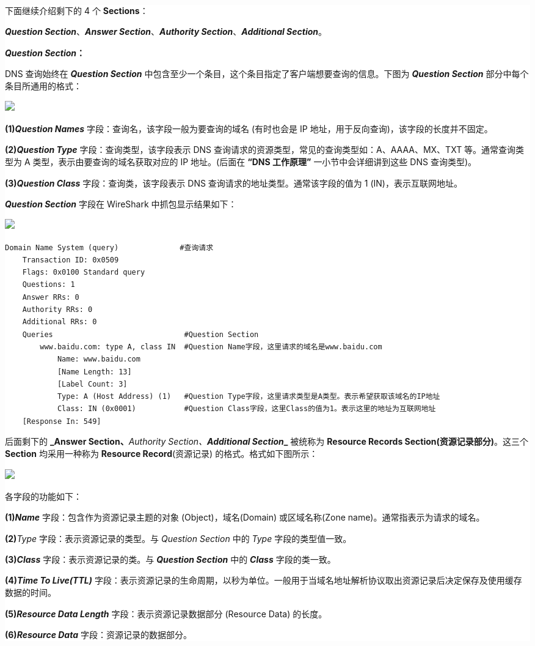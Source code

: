 下面继续介绍剩下的 4 个 **Sections**：

**_Question Section_**、**_Answer Section_**、**_Authority Section_**、**_Additional Section_**。

**_Question Section_：**

DNS 查询始终在 **_Question Section_** 中包含至少一个条目，这个条目指定了客户端想要查询的信息。下图为 **_Question Section_** 部分中每个条目所通用的格式：

![](https://mmbiz.qpic.cn/mmbiz_png/B7aQ0TKN4Ucv7hK1VZ1ygPe0Xiaceib1VltPyESZ8vGiczHUDA3h3icxY23M61HPtibKibhDiaiaud7bgPme6U9FaQbI1Q/640?wx_fmt=png)

**(1)_Question Names_** 字段：查询名，该字段一般为要查询的域名 (有时也会是 IP 地址，用于反向查询)，该字段的长度并不固定。

**(2)_Question Type_** 字段：查询类型，该字段表示 DNS 查询请求的资源类型，常见的查询类型如：A、AAAA、MX、TXT 等。通常查询类型为 A 类型，表示由要查询的域名获取对应的 IP 地址。(后面在 **“DNS 工作原理”** 一小节中会详细讲到这些 DNS 查询类型)。

**(3)_Question Class_** 字段：查询类，该字段表示 DNS 查询请求的地址类型。通常该字段的值为 1 (IN)，表示互联网地址。

**_Question Section_** 字段在 WireShark 中抓包显示结果如下：

![](https://mmbiz.qpic.cn/mmbiz_png/B7aQ0TKN4Ucv7hK1VZ1ygPe0Xiaceib1VlPfJwxGexZGd4LpDic5NJgNklFOoUdgSoS1fLn0l6xc6aCWhCicIFdHfw/640?wx_fmt=png)

```
Domain Name System (query)              #查询请求
    Transaction ID: 0x0509
    Flags: 0x0100 Standard query
    Questions: 1
    Answer RRs: 0
    Authority RRs: 0
    Additional RRs: 0
    Queries                              #Question Section
        www.baidu.com: type A, class IN  #Question Name字段，这里请求的域名是www.baidu.com
            Name: www.baidu.com          
            [Name Length: 13]
            [Label Count: 3]
            Type: A (Host Address) (1)   #Question Type字段，这里请求类型是A类型。表示希望获取该域名的IP地址
            Class: IN (0x0001)           #Question Class字段，这里Class的值为1。表示这里的地址为互联网地址
    [Response In: 549]
```

后面剩下的 **_Answer Section、**_Authority Section、**_Additional Section_**_**_** 被统称为 **Resource Records Section(资源记录部分)**。这三个 **Section** 均采用一种称为 **Resource Record**(资源记录) 的格式。格式如下图所示：

![](https://mmbiz.qpic.cn/mmbiz_png/B7aQ0TKN4Ucv7hK1VZ1ygPe0Xiaceib1VlN8tCwmcS0svxQical3KdAOq6xicskUZpKZ3RsB7E5FAcrmA3VZRRNVoA/640?wx_fmt=png)

各字段的功能如下：

**(1)_Name_** 字段：包含作为资源记录主题的对象 (Object)，域名(Domain) 或区域名称(Zone name)。通常指表示为请求的域名。

**(2)**_Type_ 字段：表示资源记录的类型。与 _Question_ _Section_ 中的 _Type_ 字段的类型值一致。

**(3)**_**Class**_ 字段：表示资源记录的类。与 **_Question_ _Section_** 中的 **_Class_** 字段的类一致。

**(4)_Time To Live(TTL)_** 字段：表示资源记录的生命周期，以秒为单位。一般用于当域名地址解析协议取出资源记录后决定保存及使用缓存数据的时间。

**(5)_Resource Data Length_** 字段：表示资源记录数据部分 (Resource Data) 的长度。

**(6)_Resource Data_** 字段：资源记录的数据部分。
